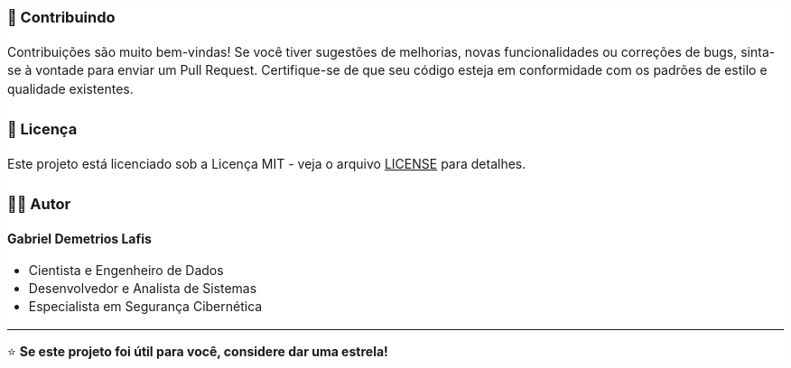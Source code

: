 ### 🤝 Contribuindo

Contribuições são muito bem-vindas! Se você tiver sugestões de melhorias, novas funcionalidades ou correções de bugs, sinta-se à vontade para enviar um Pull Request. Certifique-se de que seu código esteja em conformidade com os padrões de estilo e qualidade existentes.

### 📄 Licença

Este projeto está licenciado sob a Licença MIT - veja o arquivo [LICENSE](LICENSE) para detalhes.

### 👨‍💻 Autor

**Gabriel Demetrios Lafis**
- Cientista e Engenheiro de Dados
- Desenvolvedor e Analista de Sistemas
- Especialista em Segurança Cibernética

---

⭐ **Se este projeto foi útil para você, considere dar uma estrela!**

